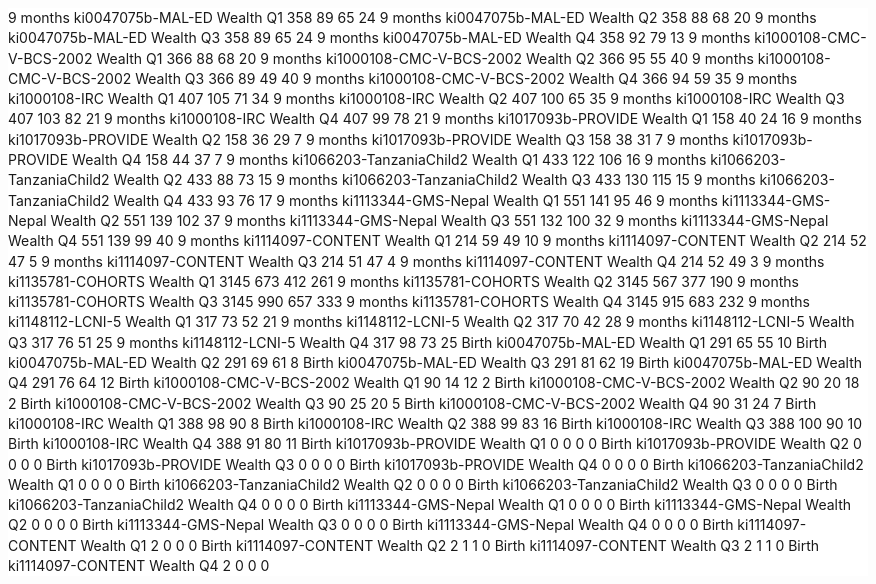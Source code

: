 9 months    ki0047075b-MAL-ED          Wealth Q1     358     89     65     24
9 months    ki0047075b-MAL-ED          Wealth Q2     358     88     68     20
9 months    ki0047075b-MAL-ED          Wealth Q3     358     89     65     24
9 months    ki0047075b-MAL-ED          Wealth Q4     358     92     79     13
9 months    ki1000108-CMC-V-BCS-2002   Wealth Q1     366     88     68     20
9 months    ki1000108-CMC-V-BCS-2002   Wealth Q2     366     95     55     40
9 months    ki1000108-CMC-V-BCS-2002   Wealth Q3     366     89     49     40
9 months    ki1000108-CMC-V-BCS-2002   Wealth Q4     366     94     59     35
9 months    ki1000108-IRC              Wealth Q1     407    105     71     34
9 months    ki1000108-IRC              Wealth Q2     407    100     65     35
9 months    ki1000108-IRC              Wealth Q3     407    103     82     21
9 months    ki1000108-IRC              Wealth Q4     407     99     78     21
9 months    ki1017093b-PROVIDE         Wealth Q1     158     40     24     16
9 months    ki1017093b-PROVIDE         Wealth Q2     158     36     29      7
9 months    ki1017093b-PROVIDE         Wealth Q3     158     38     31      7
9 months    ki1017093b-PROVIDE         Wealth Q4     158     44     37      7
9 months    ki1066203-TanzaniaChild2   Wealth Q1     433    122    106     16
9 months    ki1066203-TanzaniaChild2   Wealth Q2     433     88     73     15
9 months    ki1066203-TanzaniaChild2   Wealth Q3     433    130    115     15
9 months    ki1066203-TanzaniaChild2   Wealth Q4     433     93     76     17
9 months    ki1113344-GMS-Nepal        Wealth Q1     551    141     95     46
9 months    ki1113344-GMS-Nepal        Wealth Q2     551    139    102     37
9 months    ki1113344-GMS-Nepal        Wealth Q3     551    132    100     32
9 months    ki1113344-GMS-Nepal        Wealth Q4     551    139     99     40
9 months    ki1114097-CONTENT          Wealth Q1     214     59     49     10
9 months    ki1114097-CONTENT          Wealth Q2     214     52     47      5
9 months    ki1114097-CONTENT          Wealth Q3     214     51     47      4
9 months    ki1114097-CONTENT          Wealth Q4     214     52     49      3
9 months    ki1135781-COHORTS          Wealth Q1    3145    673    412    261
9 months    ki1135781-COHORTS          Wealth Q2    3145    567    377    190
9 months    ki1135781-COHORTS          Wealth Q3    3145    990    657    333
9 months    ki1135781-COHORTS          Wealth Q4    3145    915    683    232
9 months    ki1148112-LCNI-5           Wealth Q1     317     73     52     21
9 months    ki1148112-LCNI-5           Wealth Q2     317     70     42     28
9 months    ki1148112-LCNI-5           Wealth Q3     317     76     51     25
9 months    ki1148112-LCNI-5           Wealth Q4     317     98     73     25
Birth       ki0047075b-MAL-ED          Wealth Q1     291     65     55     10
Birth       ki0047075b-MAL-ED          Wealth Q2     291     69     61      8
Birth       ki0047075b-MAL-ED          Wealth Q3     291     81     62     19
Birth       ki0047075b-MAL-ED          Wealth Q4     291     76     64     12
Birth       ki1000108-CMC-V-BCS-2002   Wealth Q1      90     14     12      2
Birth       ki1000108-CMC-V-BCS-2002   Wealth Q2      90     20     18      2
Birth       ki1000108-CMC-V-BCS-2002   Wealth Q3      90     25     20      5
Birth       ki1000108-CMC-V-BCS-2002   Wealth Q4      90     31     24      7
Birth       ki1000108-IRC              Wealth Q1     388     98     90      8
Birth       ki1000108-IRC              Wealth Q2     388     99     83     16
Birth       ki1000108-IRC              Wealth Q3     388    100     90     10
Birth       ki1000108-IRC              Wealth Q4     388     91     80     11
Birth       ki1017093b-PROVIDE         Wealth Q1       0      0      0      0
Birth       ki1017093b-PROVIDE         Wealth Q2       0      0      0      0
Birth       ki1017093b-PROVIDE         Wealth Q3       0      0      0      0
Birth       ki1017093b-PROVIDE         Wealth Q4       0      0      0      0
Birth       ki1066203-TanzaniaChild2   Wealth Q1       0      0      0      0
Birth       ki1066203-TanzaniaChild2   Wealth Q2       0      0      0      0
Birth       ki1066203-TanzaniaChild2   Wealth Q3       0      0      0      0
Birth       ki1066203-TanzaniaChild2   Wealth Q4       0      0      0      0
Birth       ki1113344-GMS-Nepal        Wealth Q1       0      0      0      0
Birth       ki1113344-GMS-Nepal        Wealth Q2       0      0      0      0
Birth       ki1113344-GMS-Nepal        Wealth Q3       0      0      0      0
Birth       ki1113344-GMS-Nepal        Wealth Q4       0      0      0      0
Birth       ki1114097-CONTENT          Wealth Q1       2      0      0      0
Birth       ki1114097-CONTENT          Wealth Q2       2      1      1      0
Birth       ki1114097-CONTENT          Wealth Q3       2      1      1      0
Birth       ki1114097-CONTENT          Wealth Q4       2      0      0      0